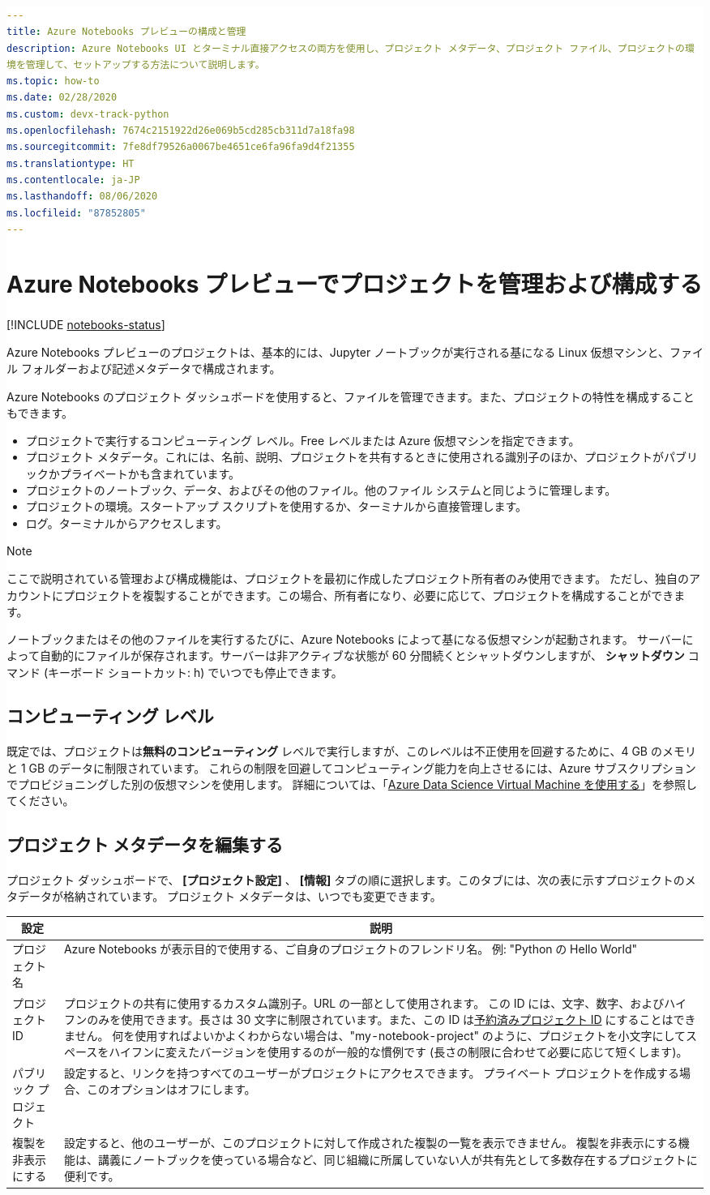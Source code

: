 ```yaml
---
title: Azure Notebooks プレビューの構成と管理
description: Azure Notebooks UI とターミナル直接アクセスの両方を使用し、プロジェクト メタデータ、プロジェクト ファイル、プロジェクトの環境を管理して、セットアップする方法について説明します。
ms.topic: how-to
ms.date: 02/28/2020
ms.custom: devx-track-python
ms.openlocfilehash: 7674c2151922d26e069b5cd285cb311d7a18fa98
ms.sourcegitcommit: 7fe8df79526a0067be4651ce6fa96fa9d4f21355
ms.translationtype: HT
ms.contentlocale: ja-JP
ms.lasthandoff: 08/06/2020
ms.locfileid: "87852805"
---
```

# <a name="manage-and-configure-projects-in-azure-notebooks-preview"></a><a id="manage-and-configure-projects" /> Azure Notebooks プレビューでプロジェクトを管理および構成する

[!INCLUDE [notebooks-status](../../includes/notebooks-status.md)]

Azure Notebooks プレビューのプロジェクトは、基本的には、Jupyter ノートブックが実行される基になる Linux 仮想マシンと、ファイル フォルダーおよび記述メタデータで構成されます。 

Azure Notebooks のプロジェクト ダッシュボードを使用すると、ファイルを管理できます。また、プロジェクトの特性を構成することもできます。

- プロジェクトで実行するコンピューティング レベル。Free レベルまたは Azure 仮想マシンを指定できます。
- プロジェクト メタデータ。これには、名前、説明、プロジェクトを共有するときに使用される識別子のほか、プロジェクトがパブリックかプライベートかも含まれています。
- プロジェクトのノートブック、データ、およびその他のファイル。他のファイル システムと同じように管理します。
- プロジェクトの環境。スタートアップ スクリプトを使用するか、ターミナルから直接管理します。
- ログ。ターミナルからアクセスします。

> [!Note]
> ここで説明されている管理および構成機能は、プロジェクトを最初に作成したプロジェクト所有者のみ使用できます。 ただし、独自のアカウントにプロジェクトを複製することができます。この場合、所有者になり、必要に応じて、プロジェクトを構成することができます。

ノートブックまたはその他のファイルを実行するたびに、Azure Notebooks によって基になる仮想マシンが起動されます。 サーバーによって自動的にファイルが保存されます。サーバーは非アクティブな状態が 60 分間続くとシャットダウンしますが、 **シャットダウン** コマンド (キーボード ショートカット: h) でいつでも停止できます。

## <a name="compute-tier"></a>コンピューティング レベル

既定では、プロジェクトは**無料のコンピューティング** レベルで実行しますが、このレベルは不正使用を回避するために、4 GB のメモリと 1 GB のデータに制限されています。 これらの制限を回避してコンピューティング能力を向上させるには、Azure サブスクリプションでプロビジョニングした別の仮想マシンを使用します。 詳細については、「[Azure Data Science Virtual Machine を使用する](use-data-science-virtual-machine.md)」を参照してください。

## <a name="edit-project-metadata"></a>プロジェクト メタデータを編集する

プロジェクト ダッシュボードで、 **[プロジェクト設定]** 、 **[情報]** タブの順に選択します。このタブには、次の表に示すプロジェクトのメタデータが格納されています。 プロジェクト メタデータは、いつでも変更できます。

| 設定 | 説明 |
| --- | --- |
| プロジェクト名 | Azure Notebooks が表示目的で使用する、ご自身のプロジェクトのフレンドリ名。 例: "Python の Hello World" |
| プロジェクト ID | プロジェクトの共有に使用するカスタム識別子。URL の一部として使用されます。 この ID には、文字、数字、およびハイフンのみを使用できます。長さは 30 文字に制限されています。また、この ID は[予約済みプロジェクト ID](create-clone-jupyter-notebooks.md#reserved-project-ids) にすることはできません。 何を使用すればよいかよくわからない場合は、"my-notebook-project" のように、プロジェクトを小文字にしてスペースをハイフンに変えたバージョンを使用するのが一般的な慣例です (長さの制限に合わせて必要に応じて短くします)。 |
| パブリック プロジェクト | 設定すると、リンクを持つすべてのユーザーがプロジェクトにアクセスできます。 プライベート プロジェクトを作成する場合、このオプションはオフにします。 |
| 複製を非表示にする | 設定すると、他のユーザーが、このプロジェクトに対して作成された複製の一覧を表示できません。 複製を非表示にする機能は、講義にノートブックを使っている場合など、同じ組織に所属していない人が共有先として多数存在するプロジェクトに便利です。 |
